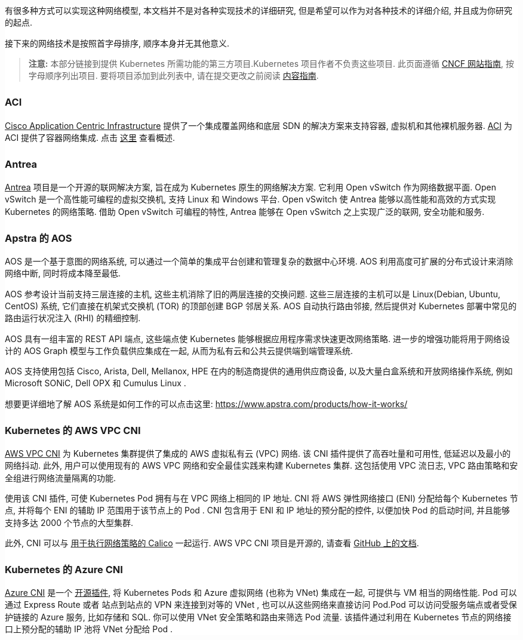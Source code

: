 有很多种方式可以实现这种网络模型, 本文档并不是对各种实现技术的详细研究, 但是希望可以作为对各种技术的详细介绍, 并且成为你研究的起点.

接下来的网络技术是按照首字母排序, 顺序本身并无其他意义.

> **注意:** 本部分链接到提供 Kubernetes 所需功能的第三方项目.Kubernetes 项目作者不负责这些项目. 此页面遵循 [CNCF 网站指南](https://github.com/cncf/foundation/blob/master/website-guidelines.md), 按字母顺序列出项目. 要将项目添加到此列表中, 请在提交更改之前阅读 [内容指南](/docs/contribute/style/content-guide/#third-party-content).

### ACI

[Cisco Application Centric Infrastructure](https://www.cisco.com/c/en/us/solutions/data-center-virtualization/application-centric-infrastructure/index.html) 提供了一个集成覆盖网络和底层 SDN 的解决方案来支持容器, 虚拟机和其他裸机服务器. [ACI](https://www.github.com/noironetworks/aci-containers) 为 ACI 提供了容器网络集成. 点击 [这里](https://www.cisco.com/c/dam/en/us/solutions/collateral/data-center-virtualization/application-centric-infrastructure/solution-overview-c22-739493.pdf) 查看概述.

### Antrea

[Antrea](https://github.com/vmware-tanzu/antrea) 项目是一个开源的联网解决方案, 旨在成为 Kubernetes 原生的网络解决方案. 它利用 Open vSwitch 作为网络数据平面. Open vSwitch 是一个高性能可编程的虚拟交换机, 支持 Linux 和 Windows 平台. Open vSwitch 使 Antrea 能够以高性能和高效的方式实现 Kubernetes 的网络策略. 借助 Open vSwitch 可编程的特性, Antrea 能够在 Open vSwitch 之上实现广泛的联网, 安全功能和服务.

### Apstra 的 AOS

[](https://www.apstra.com/products/aos) AOS 是一个基于意图的网络系统, 可以通过一个简单的集成平台创建和管理复杂的数据中心环境. AOS 利用高度可扩展的分布式设计来消除网络中断, 同时将成本降至最低.

AOS 参考设计当前支持三层连接的主机, 这些主机消除了旧的两层连接的交换问题. 这些三层连接的主机可以是 Linux(Debian, Ubuntu, CentOS) 系统, 它们直接在机架式交换机 (TOR) 的顶部创建 BGP 邻居关系. AOS 自动执行路由邻接, 然后提供对 Kubernetes 部署中常见的路由运行状况注入 (RHI) 的精细控制.

AOS 具有一组丰富的 REST API 端点, 这些端点使 Kubernetes 能够根据应用程序需求快速更改网络策略. 进一步的增强功能将用于网络设计的 AOS Graph 模型与工作负载供应集成在一起, 从而为私有云和公共云提供端到端管理系统.

AOS 支持使用包括 Cisco, Arista, Dell, Mellanox, HPE 在内的制造商提供的通用供应商设备, 以及大量白盒系统和开放网络操作系统, 例如 Microsoft SONiC, Dell OPX 和 Cumulus Linux .

想要更详细地了解 AOS 系统是如何工作的可以点击这里: https://www.apstra.com/products/how-it-works/

### Kubernetes 的 AWS VPC CNI

[AWS VPC CNI](https://github.com/aws/amazon-vpc-cni-k8s) 为 Kubernetes 集群提供了集成的 AWS 虚拟私有云 (VPC) 网络. 该 CNI 插件提供了高吞吐量和可用性, 低延迟以及最小的网络抖动. 此外, 用户可以使用现有的 AWS VPC 网络和安全最佳实践来构建 Kubernetes 集群. 这包括使用 VPC 流日志, VPC 路由策略和安全组进行网络流量隔离的功能.

使用该 CNI 插件, 可使 Kubernetes Pod 拥有与在 VPC 网络上相同的 IP 地址. CNI 将 AWS 弹性网络接口 (ENI) 分配给每个 Kubernetes 节点, 并将每个 ENI 的辅助 IP 范围用于该节点上的 Pod . CNI 包含用于 ENI 和 IP 地址的预分配的控件, 以便加快 Pod 的启动时间, 并且能够支持多达 2000 个节点的大型集群.

此外, CNI 可以与 [用于执行网络策略的 Calico](https://docs.aws.amazon.com/eks/latest/userguide/calico.html) 一起运行. AWS VPC CNI 项目是开源的, 请查看 [GitHub 上的文档](https://github.com/aws/amazon-vpc-cni-k8s).

### Kubernetes 的 Azure CNI

[Azure CNI](https://docs.microsoft.com/en-us/azure/virtual-network/container-networking-overview) 是一个 [开源插件](https://github.com/Azure/azure-container-networking/blob/master/docs/cni.md), 将 Kubernetes Pods 和 Azure 虚拟网络 (也称为 VNet) 集成在一起, 可提供与 VM 相当的网络性能. Pod 可以通过 Express Route 或者 站点到站点的 VPN 来连接到对等的 VNet , 也可以从这些网络来直接访问 Pod.Pod 可以访问受服务端点或者受保护链接的 Azure 服务, 比如存储和 SQL. 你可以使用 VNet 安全策略和路由来筛选 Pod 流量. 该插件通过利用在 Kubernetes 节点的网络接口上预分配的辅助 IP 池将 VNet 分配给 Pod .
